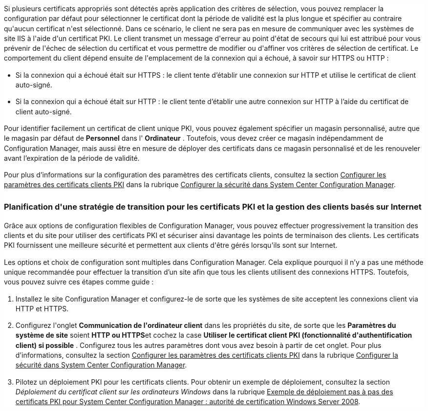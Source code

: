 Si plusieurs certificats appropriés sont détectés après application des critères de sélection, vous pouvez remplacer la configuration par défaut pour sélectionner le certificat dont la période de validité est la plus longue et spécifier au contraire qu'aucun certificat n'est sélectionné. Dans ce scénario, le client ne sera pas en mesure de communiquer avec les systèmes de site IIS à l'aide d'un certificat PKI. Le client transmet un message d'erreur au point d'état de secours qui lui est attribué pour vous prévenir de l'échec de sélection du certificat et vous permettre de modifier ou d'affiner vos critères de sélection de certificat. Le comportement du client dépend ensuite de l'emplacement de la connexion qui a échoué, à savoir sur HTTPS ou HTTP :  

-   Si la connexion qui a échoué était sur HTTPS : le client tente d’établir une connexion sur HTTP et utilise le certificat de client auto-signé.  

-   Si la connexion qui a échoué était sur HTTP : le client tente d’établir une autre connexion sur HTTP à l’aide du certificat de client auto-signé.  

Pour identifier facilement un certificat de client unique PKI, vous pouvez également spécifier un magasin personnalisé, autre que le magasin par défaut de **Personnel** dans l' **Ordinateur** . Toutefois, vous devez créer ce magasin indépendamment de Configuration Manager, mais aussi être en mesure de déployer des certificats dans ce magasin personnalisé et de les renouveler avant l’expiration de la période de validité.  

Pour plus d’informations sur la configuration des paramètres des certificats clients, consultez la section [Configurer les paramètres des certificats clients PKI](../../../core/plan-design/security/configure-security.md#BKMK_ConfigureClientPKI) dans la rubrique [Configurer la sécurité dans System Center Configuration Manager](../../../core/plan-design/security/configure-security.md).  

###  <a name="a-namebkmkplanningforpkitransitiona-planning-a-transition-strategy-for-pki-certificates-and-internet-based-client-management"></a><a name="BKMK_PlanningForPKITransition"></a> Planification d'une stratégie de transition pour les certificats PKI et la gestion des clients basés sur Internet  
Grâce aux options de configuration flexibles de Configuration Manager, vous pouvez effectuer progressivement la transition des clients et du site pour utiliser des certificats PKI et sécuriser ainsi davantage les points de terminaison des clients. Les certificats PKI fournissent une meilleure sécurité et permettent aux clients d'être gérés lorsqu'ils sont sur Internet.  

Les options et choix de configuration sont multiples dans Configuration Manager. Cela explique pourquoi il n’y a pas une méthode unique recommandée pour effectuer la transition d’un site afin que tous les clients utilisent des connexions HTTPS. Toutefois, vous pouvez suivre ces étapes comme guide :  

1.  Installez le site Configuration Manager et configurez-le de sorte que les systèmes de site acceptent les connexions client via HTTP et HTTPS.  

2.  Configurez l'onglet **Communication de l'ordinateur client** dans les propriétés du site, de sorte que les **Paramètres du système de site** soient **HTTP ou HTTPS**et cochez la case **Utiliser le certificat client PKI (fonctionnalité d'authentification client) si possible** . Configurez tous les autres paramètres dont vous avez besoin à partir de cet onglet. Pour plus d’informations, consultez la section [Configurer les paramètres des certificats clients PKI](../../../core/plan-design/security/configure-security.md#BKMK_ConfigureClientPKI) dans la rubrique [Configurer la sécurité dans System Center Configuration Manager](../../../core/plan-design/security/configure-security.md).  

3.  Pilotez un déploiement PKI pour les certificats clients. Pour obtenir un exemple de déploiement, consultez la section *Déploiement du certificat client sur les ordinateurs Windows* dans la rubrique [Exemple de déploiement pas à pas des certificats PKI pour System Center Configuration Manager : autorité de certification Windows Server 2008](/sccm/core/plan-design/network/example-deployment-of-pki-certificates).  
